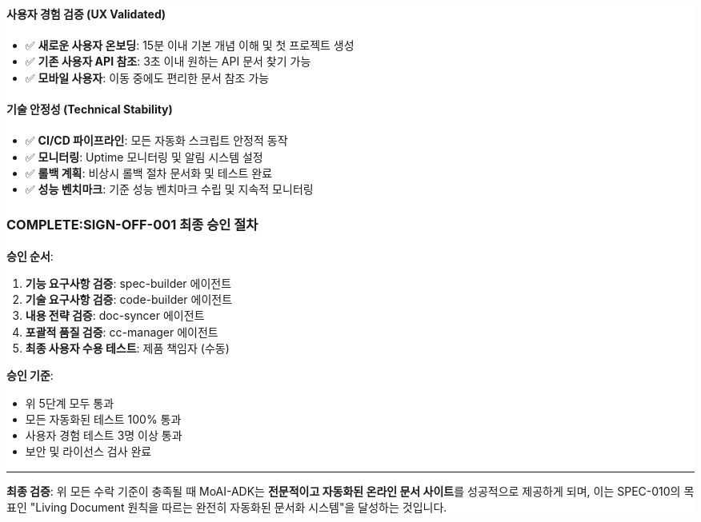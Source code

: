 #### 사용자 경험 검증 (UX Validated)

- ✅ **새로운 사용자 온보딩**: 15분 이내 기본 개념 이해 및 첫 프로젝트 생성
- ✅ **기존 사용자 API 참조**: 3초 이내 원하는 API 문서 찾기 가능
- ✅ **모바일 사용자**: 이동 중에도 편리한 문서 참조 가능

#### 기술 안정성 (Technical Stability)

- ✅ **CI/CD 파이프라인**: 모든 자동화 스크립트 안정적 동작
- ✅ **모니터링**: Uptime 모니터링 및 알림 시스템 설정
- ✅ **롤백 계획**: 비상시 롤백 절차 문서화 및 테스트 완료
- ✅ **성능 벤치마크**: 기준 성능 벤치마크 수립 및 지속적 모니터링

### COMPLETE:SIGN-OFF-001 최종 승인 절차

**승인 순서**:
1. **기능 요구사항 검증**: spec-builder 에이전트
2. **기술 요구사항 검증**: code-builder 에이전트
3. **내용 전략 검증**: doc-syncer 에이전트
4. **포괄적 품질 검증**: cc-manager 에이전트
5. **최종 사용자 수용 테스트**: 제품 책임자 (수동)

**승인 기준**:
- 위 5단계 모두 통과
- 모든 자동화된 테스트 100% 통과
- 사용자 경험 테스트 3명 이상 통과
- 보안 및 라이선스 검사 완료

---

**최종 검증**: 위 모든 수락 기준이 충족될 때 MoAI-ADK는 **전문적이고 자동화된 온라인 문서 사이트**를 성공적으로 제공하게 되며, 이는 SPEC-010의 목표인 "Living Document 원칙을 따르는 완전히 자동화된 문서화 시스템"을 달성하는 것입니다.